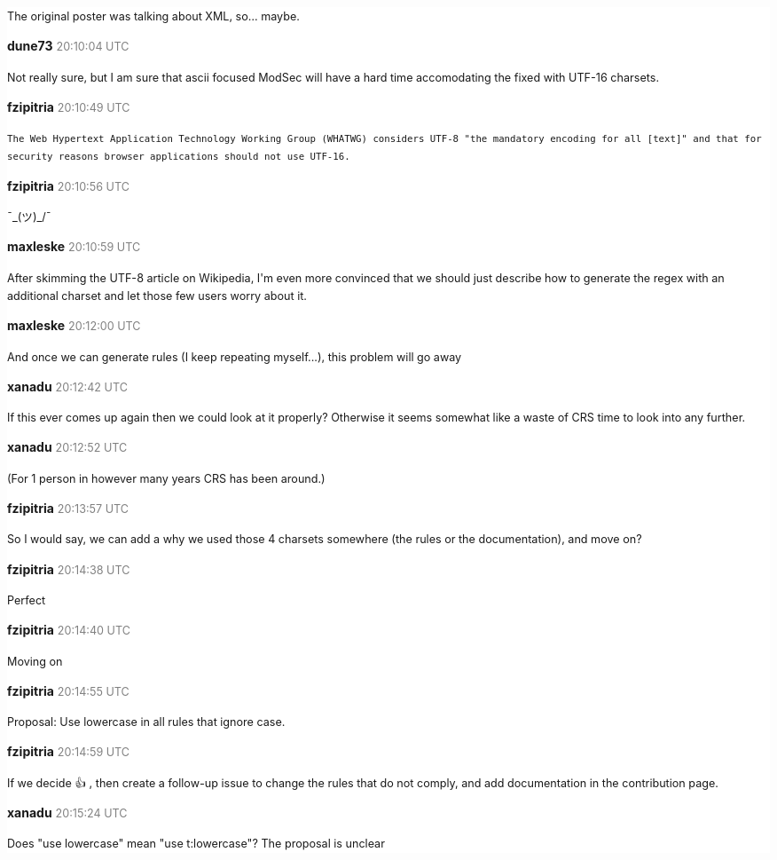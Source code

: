<span style="font-size: 90%;">The original poster was talking about XML, so… maybe.</span>

**dune73** <span style="color: grey; font-size: 90%;">20:10:04 UTC</span>

<span style="font-size: 90%;">Not really sure, but I am sure that ascii focused ModSec will have a hard time accomodating the fixed with UTF-16 charsets.</span>

**fzipitria** <span style="color: grey; font-size: 90%;">20:10:49 UTC</span>

<span style="font-size: 90%;">`The Web Hypertext Application Technology Working Group (WHATWG) considers UTF-8 "the mandatory encoding for all [text]" and that for security reasons browser applications should not use UTF-16.`</span>

**fzipitria** <span style="color: grey; font-size: 90%;">20:10:56 UTC</span>

<span style="font-size: 90%;">¯\_(ツ)_/¯</span>

**maxleske** <span style="color: grey; font-size: 90%;">20:10:59 UTC</span>

<span style="font-size: 90%;">After skimming the UTF-8 article on Wikipedia, I'm even more convinced that we should just describe how to generate the regex with an additional charset and let those few users worry about it.</span>

**maxleske** <span style="color: grey; font-size: 90%;">20:12:00 UTC</span>

<span style="font-size: 90%;">And once we can generate rules (I keep repeating myself...), this problem will go away</span>

**xanadu** <span style="color: grey; font-size: 90%;">20:12:42 UTC</span>

<span style="font-size: 90%;">If this ever comes up again then we could look at it properly? Otherwise it seems somewhat like a waste of CRS time to look into any further.</span>

**xanadu** <span style="color: grey; font-size: 90%;">20:12:52 UTC</span>

<span style="font-size: 90%;">(For 1 person in however many years CRS has been around.)</span>

**fzipitria** <span style="color: grey; font-size: 90%;">20:13:57 UTC</span>

<span style="font-size: 90%;">So I would say, we can add a why we used those 4 charsets somewhere (the rules or the documentation), and move on?</span>

**fzipitria** <span style="color: grey; font-size: 90%;">20:14:38 UTC</span>

<span style="font-size: 90%;">Perfect</span>

**fzipitria** <span style="color: grey; font-size: 90%;">20:14:40 UTC</span>

<span style="font-size: 90%;">Moving on</span>

**fzipitria** <span style="color: grey; font-size: 90%;">20:14:55 UTC</span>

<span style="font-size: 90%;">Proposal: Use lowercase in all rules that ignore case.</span>

**fzipitria** <span style="color: grey; font-size: 90%;">20:14:59 UTC</span>

<span style="font-size: 90%;">If we decide :+1: , then create a follow-up issue to change the rules that do not comply, and add documentation in the contribution page.</span>

**xanadu** <span style="color: grey; font-size: 90%;">20:15:24 UTC</span>

<span style="font-size: 90%;">Does "use lowercase" mean "use t:lowercase"? The proposal is unclear</span>
